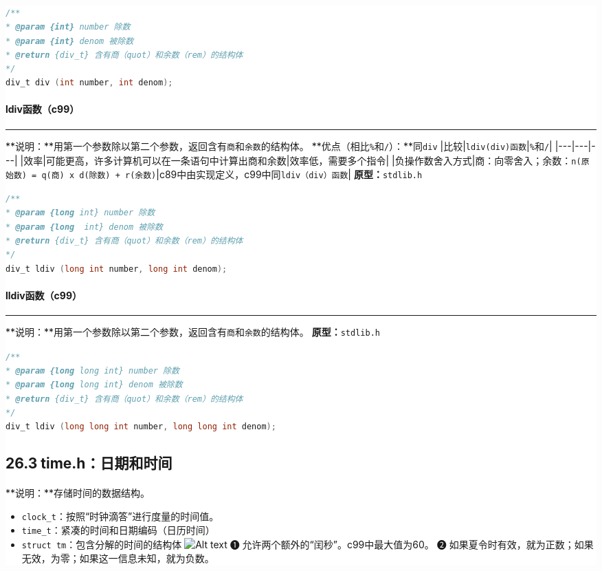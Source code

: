 ```c
/**
* @param {int} number 除数
* @param {int} denom 被除数
* @return {div_t} 含有商（quot）和余数（rem）的结构体
*/
div_t div (int number, int denom);
```


#### ldiv函数（c99）
***
**说明：**用第一个参数除以第二个参数，返回含有`商`和`余数`的结构体。
**优点（相比`%`和`/`）：**同`div`
|比较|`ldiv(div)函数`|`%`和`/`|
|---|---|---|
|效率|可能更高，许多计算机可以在一条语句中计算出商和余数|效率低，需要多个指令|
|负操作数舍入方式|商：向零舍入；余数：`n(原始数) = q(商) x d(除数) + r(余数)`|c89中由实现定义，c99中同`ldiv（div）函数`|
**原型：**`stdlib.h`

```c
/**
* @param {long int} number 除数
* @param {long  int} denom 被除数
* @return {div_t} 含有商（quot）和余数（rem）的结构体
*/
div_t ldiv (long int number, long int denom);
```


#### lldiv函数（c99）
***
**说明：**用第一个参数除以第二个参数，返回含有`商`和`余数`的结构体。
**原型：**`stdlib.h`

```c
/**
* @param {long long int} number 除数
* @param {long long int} denom 被除数
* @return {div_t} 含有商（quot）和余数（rem）的结构体
*/
div_t ldiv (long long int number, long long int denom);
```

## 26.3	time.h：日期和时间
**说明：**存储时间的数据结构。

+ `clock_t`：按照“时钟滴答”进行度量的时间值。
+ `time_t`：紧凑的时间和日期编码（日历时间）
+ `struct tm`：包含分解的时间的结构体
![Alt text](http://o6ul1xz4z.bkt.clouddn.com/img/%E5%B1%8F%E5%B9%95%E5%BF%AB%E7%85%A7%202015-11-02%20%E4%B8%8B%E5%8D%889.40.49.png)
❶ 允许两个额外的“闰秒”。c99中最大值为60。
❷ 如果夏令时有效，就为正数；如果无效，为零；如果这一信息未知，就为负数。
